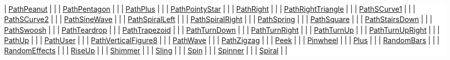 | [PathPeanut](#PathPeanut) |  |
| [PathPentagon](#PathPentagon) |  |
| [PathPlus](#PathPlus) |  |
| [PathPointyStar](#PathPointyStar) |  |
| [PathRight](#PathRight) |  |
| [PathRightTriangle](#PathRightTriangle) |  |
| [PathSCurve1](#PathSCurve1) |  |
| [PathSCurve2](#PathSCurve2) |  |
| [PathSineWave](#PathSineWave) |  |
| [PathSpiralLeft](#PathSpiralLeft) |  |
| [PathSpiralRight](#PathSpiralRight) |  |
| [PathSpring](#PathSpring) |  |
| [PathSquare](#PathSquare) |  |
| [PathStairsDown](#PathStairsDown) |  |
| [PathSwoosh](#PathSwoosh) |  |
| [PathTeardrop](#PathTeardrop) |  |
| [PathTrapezoid](#PathTrapezoid) |  |
| [PathTurnDown](#PathTurnDown) |  |
| [PathTurnRight](#PathTurnRight) |  |
| [PathTurnUp](#PathTurnUp) |  |
| [PathTurnUpRight](#PathTurnUpRight) |  |
| [PathUp](#PathUp) |  |
| [PathUser](#PathUser) |  |
| [PathVerticalFigure8](#PathVerticalFigure8) |  |
| [PathWave](#PathWave) |  |
| [PathZigzag](#PathZigzag) |  |
| [Peek](#Peek) |  |
| [Pinwheel](#Pinwheel) |  |
| [Plus](#Plus) |  |
| [RandomBars](#RandomBars) |  |
| [RandomEffects](#RandomEffects) |  |
| [RiseUp](#RiseUp) |  |
| [Shimmer](#Shimmer) |  |
| [Sling](#Sling) |  |
| [Spin](#Spin) |  |
| [Spinner](#Spinner) |  |
| [Spiral](#Spiral) |  |